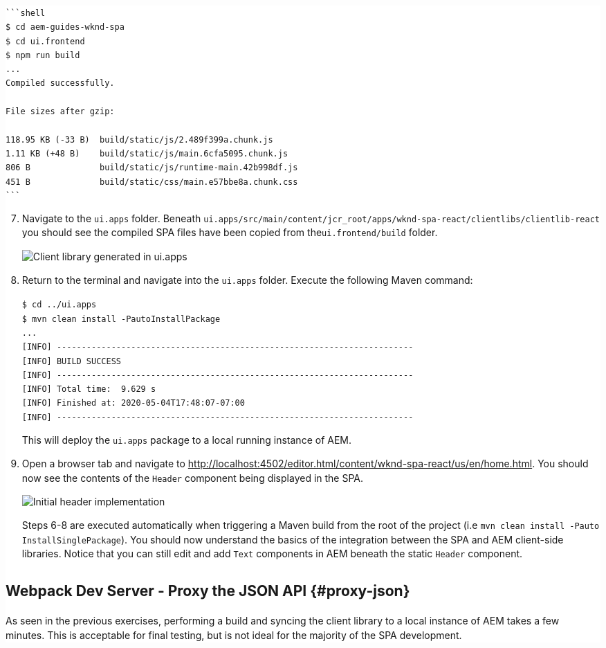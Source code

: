     ```shell
    $ cd aem-guides-wknd-spa
    $ cd ui.frontend
    $ npm run build
    ...
    Compiled successfully.

    File sizes after gzip:

    118.95 KB (-33 B)  build/static/js/2.489f399a.chunk.js
    1.11 KB (+48 B)    build/static/js/main.6cfa5095.chunk.js
    806 B              build/static/js/runtime-main.42b998df.js
    451 B              build/static/css/main.e57bbe8a.chunk.css
    ```

7. Navigate to the `ui.apps` folder. Beneath `ui.apps/src/main/content/jcr_root/apps/wknd-spa-react/clientlibs/clientlib-react` you should see the compiled SPA files have been copied from  the`ui.frontend/build` folder. 

    ![Client library generated in ui.apps](./assets/integrate-spa/compiled-spa-uiapps.png)

8. Return to the terminal and navigate into the `ui.apps` folder. Execute the following Maven command:

    ```shell
    $ cd ../ui.apps
    $ mvn clean install -PautoInstallPackage
    ...
    [INFO] ------------------------------------------------------------------------
    [INFO] BUILD SUCCESS
    [INFO] ------------------------------------------------------------------------
    [INFO] Total time:  9.629 s
    [INFO] Finished at: 2020-05-04T17:48:07-07:00
    [INFO] ------------------------------------------------------------------------
    ```

    This will deploy the `ui.apps` package to a local running instance of AEM.

9. Open a browser tab and navigate to [http://localhost:4502/editor.html/content/wknd-spa-react/us/en/home.html](http://localhost:4502/editor.html/content/wknd-spa-react/us/en/home.html). You should now see the contents of the `Header` component being displayed in the SPA.

    ![Initial header implementation](./assets/integrate-spa/initial-header-implementation.png)

    Steps 6-8 are executed automatically when triggering a Maven build from the root of the project (i.e `mvn clean install -PautoInstallSinglePackage`). You should now understand the basics of the integration between the SPA and AEM client-side libraries. Notice that you can still edit and add `Text` components in AEM beneath the static `Header` component.

## Webpack Dev Server - Proxy the JSON API {#proxy-json}

As seen in the previous exercises, performing a build and syncing the client library to a local instance of AEM takes a few minutes. This is acceptable for final testing, but is not ideal for the majority of the SPA development.
